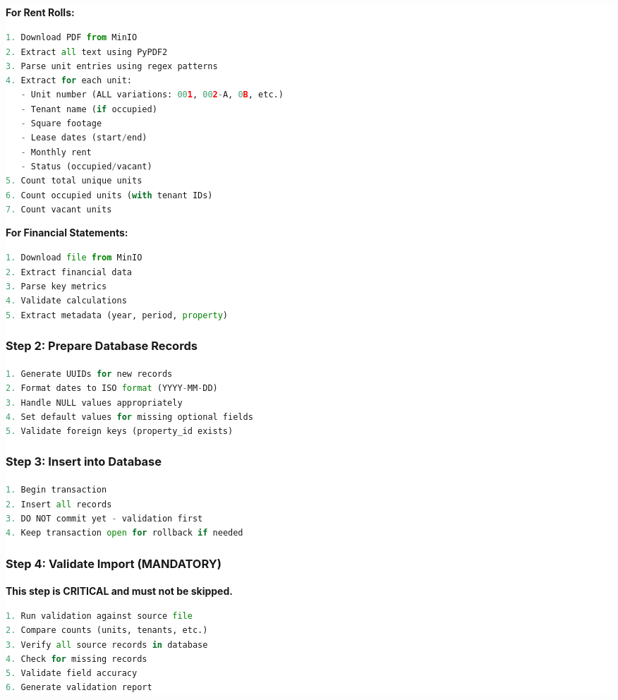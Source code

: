 **For Rent Rolls:**
```python
1. Download PDF from MinIO
2. Extract all text using PyPDF2
3. Parse unit entries using regex patterns
4. Extract for each unit:
   - Unit number (ALL variations: 001, 002-A, 0B, etc.)
   - Tenant name (if occupied)
   - Square footage
   - Lease dates (start/end)
   - Monthly rent
   - Status (occupied/vacant)
5. Count total unique units
6. Count occupied units (with tenant IDs)
7. Count vacant units
```

**For Financial Statements:**
```python
1. Download file from MinIO
2. Extract financial data
3. Parse key metrics
4. Validate calculations
5. Extract metadata (year, period, property)
```

### Step 2: Prepare Database Records

```python
1. Generate UUIDs for new records
2. Format dates to ISO format (YYYY-MM-DD)
3. Handle NULL values appropriately
4. Set default values for missing optional fields
5. Validate foreign keys (property_id exists)
```

### Step 3: Insert into Database

```python
1. Begin transaction
2. Insert all records
3. DO NOT commit yet - validation first
4. Keep transaction open for rollback if needed
```

### Step 4: Validate Import (MANDATORY)

**This step is CRITICAL and must not be skipped.**

```python
1. Run validation against source file
2. Compare counts (units, tenants, etc.)
3. Verify all source records in database
4. Check for missing records
5. Validate field accuracy
6. Generate validation report
```

